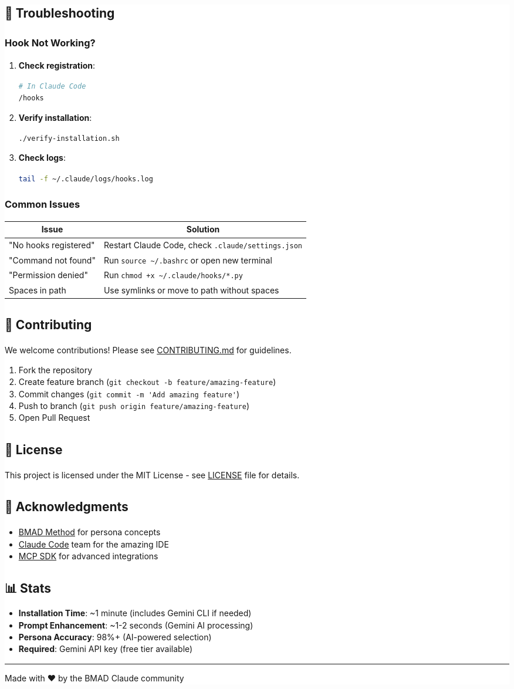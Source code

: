 ## 🐛 Troubleshooting

### Hook Not Working?

1. **Check registration**:
   ```bash
   # In Claude Code
   /hooks
   ```

2. **Verify installation**:
   ```bash
   ./verify-installation.sh
   ```

3. **Check logs**:
   ```bash
   tail -f ~/.claude/logs/hooks.log
   ```

### Common Issues

| Issue | Solution |
|-------|----------|
| "No hooks registered" | Restart Claude Code, check `.claude/settings.json` |
| "Command not found" | Run `source ~/.bashrc` or open new terminal |
| "Permission denied" | Run `chmod +x ~/.claude/hooks/*.py` |
| Spaces in path | Use symlinks or move to path without spaces |

## 🤝 Contributing

We welcome contributions! Please see [CONTRIBUTING.md](CONTRIBUTING.md) for guidelines.

1. Fork the repository
2. Create feature branch (`git checkout -b feature/amazing-feature`)
3. Commit changes (`git commit -m 'Add amazing feature'`)
4. Push to branch (`git push origin feature/amazing-feature`)
5. Open Pull Request

## 📝 License

This project is licensed under the MIT License - see [LICENSE](LICENSE) file for details.

## 🙏 Acknowledgments

- [BMAD Method](https://github.com/bmad-method/bmad-method) for persona concepts
- [Claude Code](https://claude.ai/code) team for the amazing IDE
- [MCP SDK](https://github.com/modelcontextprotocol/sdk) for advanced integrations

## 📊 Stats

- **Installation Time**: ~1 minute (includes Gemini CLI if needed)
- **Prompt Enhancement**: ~1-2 seconds (Gemini AI processing)
- **Persona Accuracy**: 98%+ (AI-powered selection)
- **Required**: Gemini API key (free tier available)

---

Made with ❤️ by the BMAD Claude community